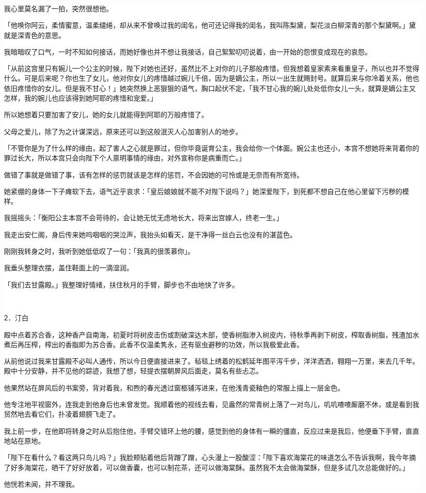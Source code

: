 
我心里莫名漏了一拍，突然很想他。


「他唤你阿云，柔情蜜意，温柔缱绻，却从来不曾唤过我的闺名，他可还记得我的闺名，我叫陈梨黛，梨花淡白柳深青的那个梨黛啊。」黛就是深青色的意思。


我暗暗叹了口气，一时不知如何接话，而她好像也并不想让我接话，自己絮絮叨叨说着，由一开始的怨恨变成现在的哀怨。


「从前这宫里只有婉儿一个公主的时候，陛下对她也还好，虽然比不上对你的儿子那般疼惜，但我想着皇家素来看重皇子，所以也并不觉得什么。可是后来呢？你也生了女儿，他对你女儿的疼惜越过婉儿千倍，因为是嫡公主，所以一出生就赐封号。就算后来与你冷着关系，他也依旧疼惜你的女儿。但是我不甘心！」她突然换上恶狠狠的语气，胸口起伏不定，「我不甘心我的婉儿处处低你女儿一头，就算是嫡公主又怎样，我的婉儿也应该得到她阿耶的疼惜和宠爱。」


所以她想着只要加害了安儿，她的女儿就能得到阿耶的万般疼惜了。


父母之爱儿，除了为之计谋深远，原来还可以到这般泯灭人心加害别人的地步。


「不管你是为了什么样的缘由，起了害人之心就是罪过，但你毕竟诞育公主，我会给你一个体面。婉公主也还小，本宫不想她将来背着你的罪过长大，所以本宫只会向陛下个人禀明事情的缘由，对外宣称你是病重而亡。」


做错了事就是做错了事，该有怎样的惩罚就该是怎样的惩罚，不会因她的可怜或是无奈而有所宽待。


她紧绷的身体一下子瘫软下去，语气近乎哀求：「皇后娘娘就不能不对陛下说吗？」她深爱陛下，到死都不想自己在他心里留下污秽的模样。


我摇摇头：「衡阳公主本宫不会苛待的，会让她无忧无虑地长大，将来出宫嫁人，终老一生。」


我走出安仁阁，身后传来她呜咽咽的哭泣声，我抬头如看天，是干净得一丝白云也没有的湛蓝色。


刚刚我转身之时，我听到她低低叹了一句：「我真的很羡慕你」。


我垂头整理衣摆，盖住鞋面上的一滴湿润。


「我们去甘露殿。」我整理好情绪，扶住秋月的手臂，脚步也不由地快了许多。


 


2．汀白


殿中点着苏合香，这种香产自南海，初夏时将树皮击伤或割破深达木部，使香树脂渗入树皮内，待秋季再剥下树皮，榨取香树脂，残渣加水煮后再压榨，榨出的香脂即为苏合香。此香不仅温柔隽永，还有驱虫避秽的功效，所以我极爱此香。


从前他说过我来甘露殿不必叫人通传，所以今日便直接进来了。毡毯上绣着的松鹤延年图平泻千步，洋洋洒洒，翱翔一万里，来去几千年。殿中十分安静，并不见他的踪迹，我想了想，轻提衣摆朝屏风后面走，莫名有些忐忑。


他果然站在屏风后的书案旁，背对着我，和煦的春光透过窗柩铺泻进来，在他浅青瓷釉色的常服上描上一层金色。


他专注地平视窗外，连我走到他身后也未曾发觉。我顺着他的视线去看，见盎然的常青树上落了一对鸟儿，叽叽喳喳厮磨不休，或是看到我贸然地去看它们，扑凌着翅膀飞走了。


我上前一步，在他即将转身之时从后抱住他，手臂交错环上他的腰，感觉到他的身体有一瞬的僵直，反应过来是我后，他便垂下手臂，直直地站在原地。


「陛下在看什么？看这两只鸟儿吗？」我脸颊贴着他后背蹭了蹭，心头漫上一股酸涩：「陛下喜欢海棠花的味道怎么不告诉我啊，我今年摘了好多海棠花，晒干了好好放着，可以做香囊，也可以制花茶，还可以做海棠酥。虽然我不太会做海棠酥，但是多试几次总能做好的。」


他恍若未闻，并不理我。
